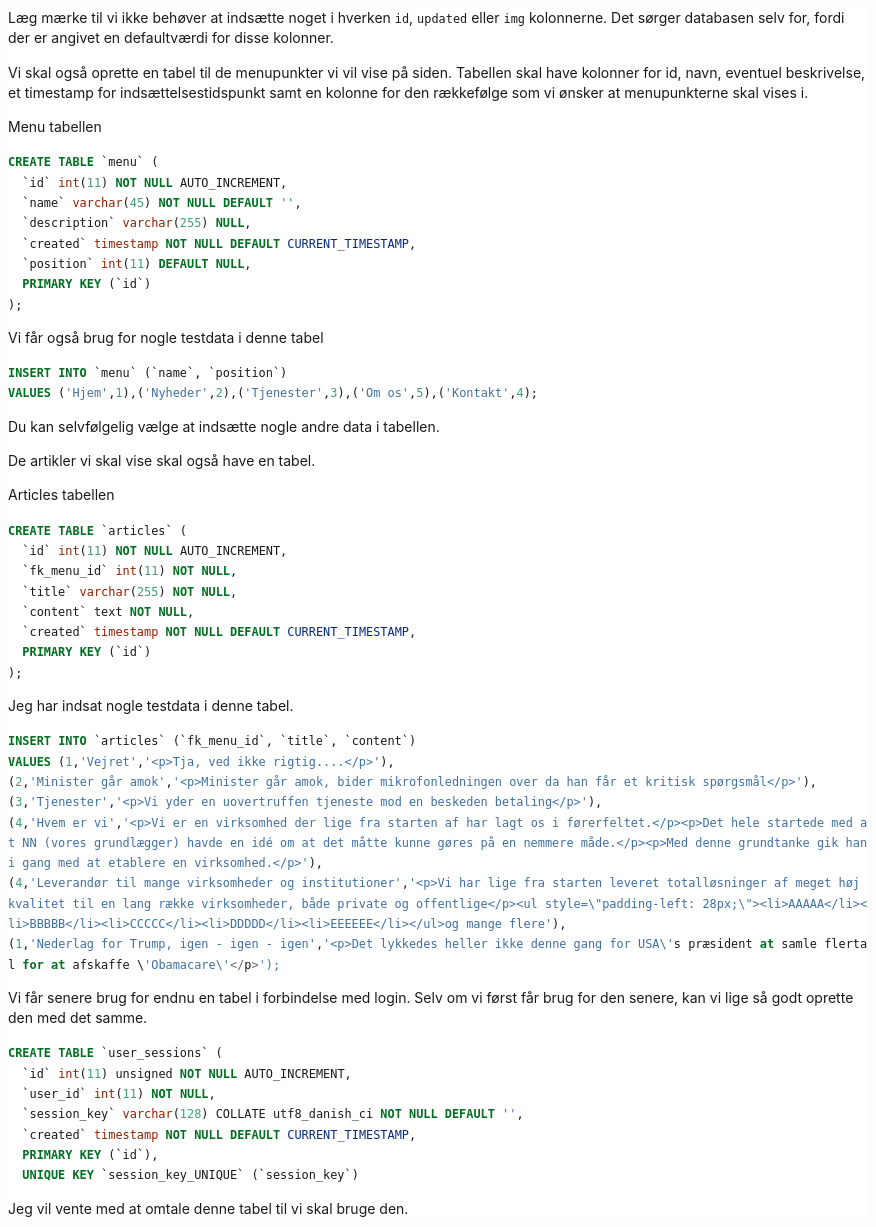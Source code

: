 Læg mærke til vi ikke behøver at indsætte noget i hverken `id`, `updated` eller `img` kolonnerne. Det sørger databasen selv for, fordi der er angivet en defaultværdi for disse kolonner.

Vi skal også oprette en tabel til de menupunkter vi vil vise på siden. Tabellen skal have kolonner for id, navn, eventuel beskrivelse, et timestamp for indsættelsestidspunkt samt en kolonne for den rækkefølge som vi ønsker at menupunkterne skal vises i. 

Menu tabellen
```sql
CREATE TABLE `menu` (
  `id` int(11) NOT NULL AUTO_INCREMENT,
  `name` varchar(45) NOT NULL DEFAULT '',
  `description` varchar(255) NULL,
  `created` timestamp NOT NULL DEFAULT CURRENT_TIMESTAMP,
  `position` int(11) DEFAULT NULL,
  PRIMARY KEY (`id`)
); 
```
Vi får også brug for nogle testdata i denne tabel
```sql 
INSERT INTO `menu` (`name`, `position`) 
VALUES ('Hjem',1),('Nyheder',2),('Tjenester',3),('Om os',5),('Kontakt',4);
```

Du kan selvfølgelig vælge at indsætte nogle andre data i tabellen.

De artikler vi skal vise skal også have en tabel.  

Articles tabellen
```sql
CREATE TABLE `articles` (
  `id` int(11) NOT NULL AUTO_INCREMENT,
  `fk_menu_id` int(11) NOT NULL,
  `title` varchar(255) NOT NULL,
  `content` text NOT NULL,
  `created` timestamp NOT NULL DEFAULT CURRENT_TIMESTAMP,
  PRIMARY KEY (`id`)
);
```
Jeg har indsat nogle testdata i denne tabel.
```sql
INSERT INTO `articles` (`fk_menu_id`, `title`, `content`) 
VALUES (1,'Vejret','<p>Tja, ved ikke rigtig....</p>'),
(2,'Minister går amok','<p>Minister går amok, bider mikrofonledningen over da han får et kritisk spørgsmål</p>'),
(3,'Tjenester','<p>Vi yder en uovertruffen tjeneste mod en beskeden betaling</p>'),
(4,'Hvem er vi','<p>Vi er en virksomhed der lige fra starten af har lagt os i førerfeltet.</p><p>Det hele startede med at NN (vores grundlægger) havde en idé om at det måtte kunne gøres på en nemmere måde.</p><p>Med denne grundtanke gik han i gang med at etablere en virksomhed.</p>'),
(4,'Leverandør til mange virksomheder og institutioner','<p>Vi har lige fra starten leveret totalløsninger af meget høj kvalitet til en lang række virksomheder, både private og offentlige</p><ul style=\"padding-left: 28px;\"><li>AAAAA</li><li>BBBBB</li><li>CCCCC</li><li>DDDDD</li><li>EEEEEE</li></ul>og mange flere'),
(1,'Nederlag for Trump, igen - igen - igen','<p>Det lykkedes heller ikke denne gang for USA\'s præsident at samle flertal for at afskaffe \'Obamacare\'</p>');
```
Vi får senere brug for endnu en tabel i forbindelse med login. Selv om vi først får brug for den senere, kan vi lige så godt oprette den med det samme. 
```sql
CREATE TABLE `user_sessions` (
  `id` int(11) unsigned NOT NULL AUTO_INCREMENT,
  `user_id` int(11) NOT NULL,
  `session_key` varchar(128) COLLATE utf8_danish_ci NOT NULL DEFAULT '',
  `created` timestamp NOT NULL DEFAULT CURRENT_TIMESTAMP,
  PRIMARY KEY (`id`),
  UNIQUE KEY `session_key_UNIQUE` (`session_key`)
```
Jeg vil vente med at omtale denne tabel til vi skal bruge den.